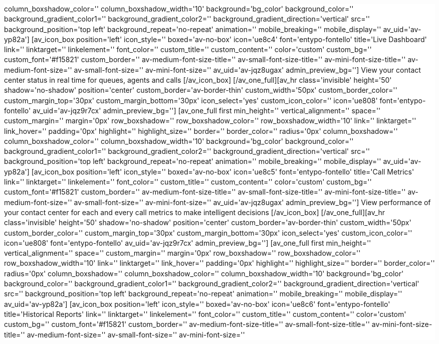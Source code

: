 column_boxshadow_color='' column_boxshadow_width='10'
background='bg_color' background_color=''
background_gradient_color1='' background_gradient_color2=''
background_gradient_direction='vertical' src=''
background_position='top left' background_repeat='no-repeat'
animation='' mobile_breaking='' mobile_display='' av_uid='av-yp82a']
[av_icon_box position='left' icon_style='' boxed='av-no-box'
icon='ue8c4' font='entypo-fontello' title='Live Dashboard' link=''
linktarget='' linkelement='' font_color='' custom_title=''
custom_content='' color='custom' custom_bg='' custom_font='#f15821'
custom_border='' av-medium-font-size-title=''
av-small-font-size-title='' av-mini-font-size-title=''
av-medium-font-size='' av-small-font-size='' av-mini-font-size=''
av_uid='av-jqz8ugax' admin_preview_bg=''] View your contact center
status in real time for queues, agents and calls [/av_icon_box]
[/av_one_full][av_hr class='invisible' height='50' shadow='no-shadow'
position='center' custom_border='av-border-thin' custom_width='50px'
custom_border_color='' custom_margin_top='30px'
custom_margin_bottom='30px' icon_select='yes' custom_icon_color=''
icon='ue808' font='entypo-fontello' av_uid='av-jqz9r7cx'
admin_preview_bg=''] [av_one_full first min_height=''
vertical_alignment='' space='' custom_margin='' margin='0px'
row_boxshadow='' row_boxshadow_color='' row_boxshadow_width='10'
link='' linktarget='' link_hover='' padding='0px' highlight=''
highlight_size='' border='' border_color='' radius='0px'
column_boxshadow='' column_boxshadow_color=''
column_boxshadow_width='10' background='bg_color' background_color=''
background_gradient_color1='' background_gradient_color2=''
background_gradient_direction='vertical' src=''
background_position='top left' background_repeat='no-repeat'
animation='' mobile_breaking='' mobile_display='' av_uid='av-yp82a']
[av_icon_box position='left' icon_style='' boxed='av-no-box'
icon='ue8c5' font='entypo-fontello' title='Call Metrics' link=''
linktarget='' linkelement='' font_color='' custom_title=''
custom_content='' color='custom' custom_bg='' custom_font='#f15821'
custom_border='' av-medium-font-size-title=''
av-small-font-size-title='' av-mini-font-size-title=''
av-medium-font-size='' av-small-font-size='' av-mini-font-size=''
av_uid='av-jqz8ugax' admin_preview_bg=''] View performance of your
contact center for each and every call metrics to make intelligent
decisions [/av_icon_box] [/av_one_full][av_hr class='invisible'
height='50' shadow='no-shadow' position='center'
custom_border='av-border-thin' custom_width='50px'
custom_border_color='' custom_margin_top='30px'
custom_margin_bottom='30px' icon_select='yes' custom_icon_color=''
icon='ue808' font='entypo-fontello' av_uid='av-jqz9r7cx'
admin_preview_bg=''] [av_one_full first min_height=''
vertical_alignment='' space='' custom_margin='' margin='0px'
row_boxshadow='' row_boxshadow_color='' row_boxshadow_width='10'
link='' linktarget='' link_hover='' padding='0px' highlight=''
highlight_size='' border='' border_color='' radius='0px'
column_boxshadow='' column_boxshadow_color=''
column_boxshadow_width='10' background='bg_color' background_color=''
background_gradient_color1='' background_gradient_color2=''
background_gradient_direction='vertical' src=''
background_position='top left' background_repeat='no-repeat'
animation='' mobile_breaking='' mobile_display='' av_uid='av-yp82a']
[av_icon_box position='left' icon_style='' boxed='av-no-box'
icon='ue8c6' font='entypo-fontello' title='Historical Reports'
link='' linktarget='' linkelement='' font_color='' custom_title=''
custom_content='' color='custom' custom_bg='' custom_font='#f15821'
custom_border='' av-medium-font-size-title=''
av-small-font-size-title='' av-mini-font-size-title=''
av-medium-font-size='' av-small-font-size='' av-mini-font-size=''